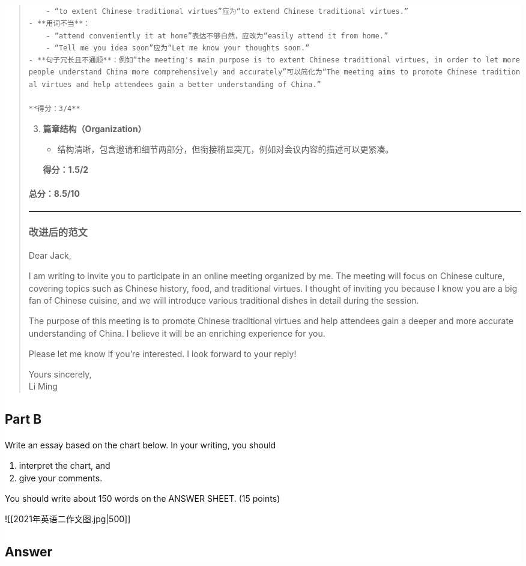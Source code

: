 >         - “to extent Chinese traditional virtues”应为“to extend Chinese traditional virtues.”
>     - **用词不当**：
>         - “attend conveniently it at home”表达不够自然，应改为“easily attend it from home.”
>         - “Tell me you idea soon”应为“Let me know your thoughts soon.”
>     - **句子冗长且不通顺**：例如“the meeting's main purpose is to extent Chinese traditional virtues, in order to let more people understand China more comprehensively and accurately”可以简化为“The meeting aims to promote Chinese traditional virtues and help attendees gain a better understanding of China.”
>     
>     **得分：3/4**
>     
> 3. **篇章结构（Organization）**
>     
>     - 结构清晰，包含邀请和细节两部分，但衔接稍显突兀，例如对会议内容的描述可以更紧凑。
>     
>     **得分：1.5/2**
>     
> 
> #### **总分：8.5/10**
> 
> ---
> 
> ### **改进后的范文**
> 
> Dear Jack,
> 
> I am writing to invite you to participate in an online meeting organized by me. The meeting will focus on Chinese culture, covering topics such as Chinese history, food, and traditional virtues. I thought of inviting you because I know you are a big fan of Chinese cuisine, and we will introduce various traditional dishes in detail during the session.
> 
> The purpose of this meeting is to promote Chinese traditional virtues and help attendees gain a deeper and more accurate understanding of China. I believe it will be an enriching experience for you.
> 
> Please let me know if you’re interested. I look forward to your reply!
> 
> Yours sincerely,  
> Li Ming

## Part B

Write an essay based on the chart below. In your writing, you should

1) interpret the chart, and
2) give your comments.

You should write about 150 words on the ANSWER SHEET. (15 points)

![[2021年英语二作文图.jpg|500]]

## Answer
